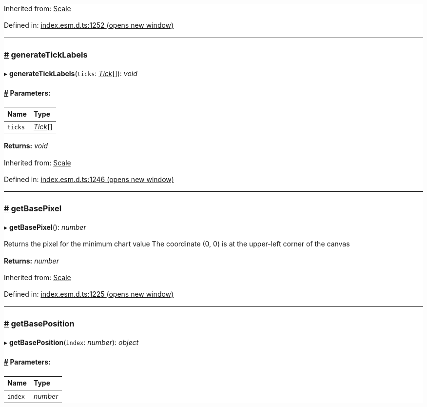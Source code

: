 Inherited from: [Scale](/docs/3.2.0/api/classes/scale.html)

Defined in: [index.esm.d.ts:1252 <span class="sr-only">(opens new window)</span>](https://github.com/chartjs/Chart.js/blob/0f1d07a/types/index.esm.d.ts#L1252)

------------------------------------------------------------------------

### <a href="#generateticklabels" class="header-anchor">#</a> generateTickLabels

▸ **generateTickLabels**(`ticks`: [*Tick*](/docs/3.2.0/api/interfaces/tick.html)\[\]): *void*

#### <a href="#parameters-5" class="header-anchor">#</a> Parameters:

<table><thead><tr class="header"><th style="text-align: left;">Name</th><th style="text-align: left;">Type</th></tr></thead><tbody><tr class="odd"><td style="text-align: left;"><code>ticks</code></td><td style="text-align: left;"><a href="/docs/3.2.0/api/interfaces/tick.html"><em>Tick</em></a>[]</td></tr></tbody></table>

**Returns:** *void*

Inherited from: [Scale](/docs/3.2.0/api/classes/scale.html)

Defined in: [index.esm.d.ts:1246 <span class="sr-only">(opens new window)</span>](https://github.com/chartjs/Chart.js/blob/0f1d07a/types/index.esm.d.ts#L1246)

------------------------------------------------------------------------

### <a href="#getbasepixel" class="header-anchor">#</a> getBasePixel

▸ **getBasePixel**(): *number*

Returns the pixel for the minimum chart value The coordinate (0, 0) is at the upper-left corner of the canvas

**Returns:** *number*

Inherited from: [Scale](/docs/3.2.0/api/classes/scale.html)

Defined in: [index.esm.d.ts:1225 <span class="sr-only">(opens new window)</span>](https://github.com/chartjs/Chart.js/blob/0f1d07a/types/index.esm.d.ts#L1225)

------------------------------------------------------------------------

### <a href="#getbaseposition" class="header-anchor">#</a> getBasePosition

▸ **getBasePosition**(`index`: *number*): *object*

#### <a href="#parameters-6" class="header-anchor">#</a> Parameters:

<table><thead><tr class="header"><th style="text-align: left;">Name</th><th style="text-align: left;">Type</th></tr></thead><tbody><tr class="odd"><td style="text-align: left;"><code>index</code></td><td style="text-align: left;"><em>number</em></td></tr></tbody></table>

